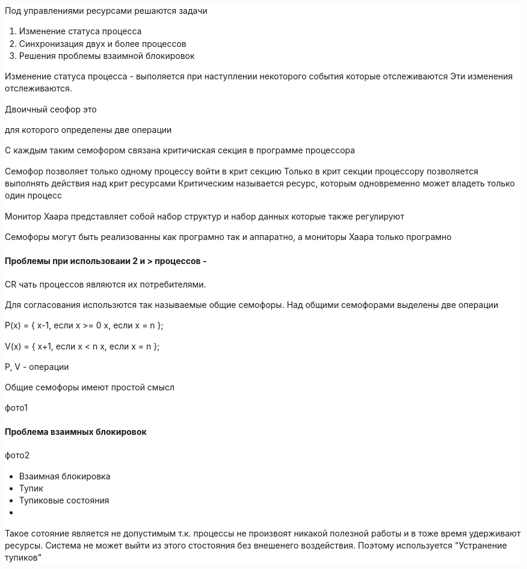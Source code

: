 
Под управлениями ресурсами решаются задачи

1. Изменение статуса процесса
2. Синхронизация двух и более процессов
3. Решения проблемы взаимной блокировок

Изменение статуса процесса - выполяется при наступлении некоторого события которые отслеживаются Эти изменения отслеживаются.

Двоичный сеофор это

для которого определены две операции

С каждым таким семофором связана критичиская секция в программе процессора

Семофор позволяет только одному процессу войти в крит секцию
Только в крит секции процессору позволяется выполнять действия над крит ресурсами
Критическим называется ресурс, которым одновременно может владеть только один процесс


Монитор Хаара представляет собой набор структур и набор данных которые также регулируют 

Семофоры могут быть реализованны как програмно так и аппаратно, а мониторы Хаара только програмно

#### Проблемы при использоваии 2 и > процессов - 

CR
чать процессов являются их потребителями. 

Для согласования использются так называемые общие семофоры. Над общими семофорами выделены две операции

P(x) = {
    x-1, если x >= 0
    x, если x = n
};

V(x) = {
    x+1, если x < n
    x, если x = n
};

P, V - операции

Общие семофоры имеют простой смысл

фото1

#### Проблема взаимных блокировок

фото2

* Взаимная блокировка
* Тупик 
* Тупиковые состояния
* 

Такое сотояние является не допустимым т.к. процессы не произвоят никакой полезной работы и в тоже время удерживают ресурсы. Система не может выйти из этого стостояния без внешенего воздействия. Поэтому используется "Устранение тупиков"
